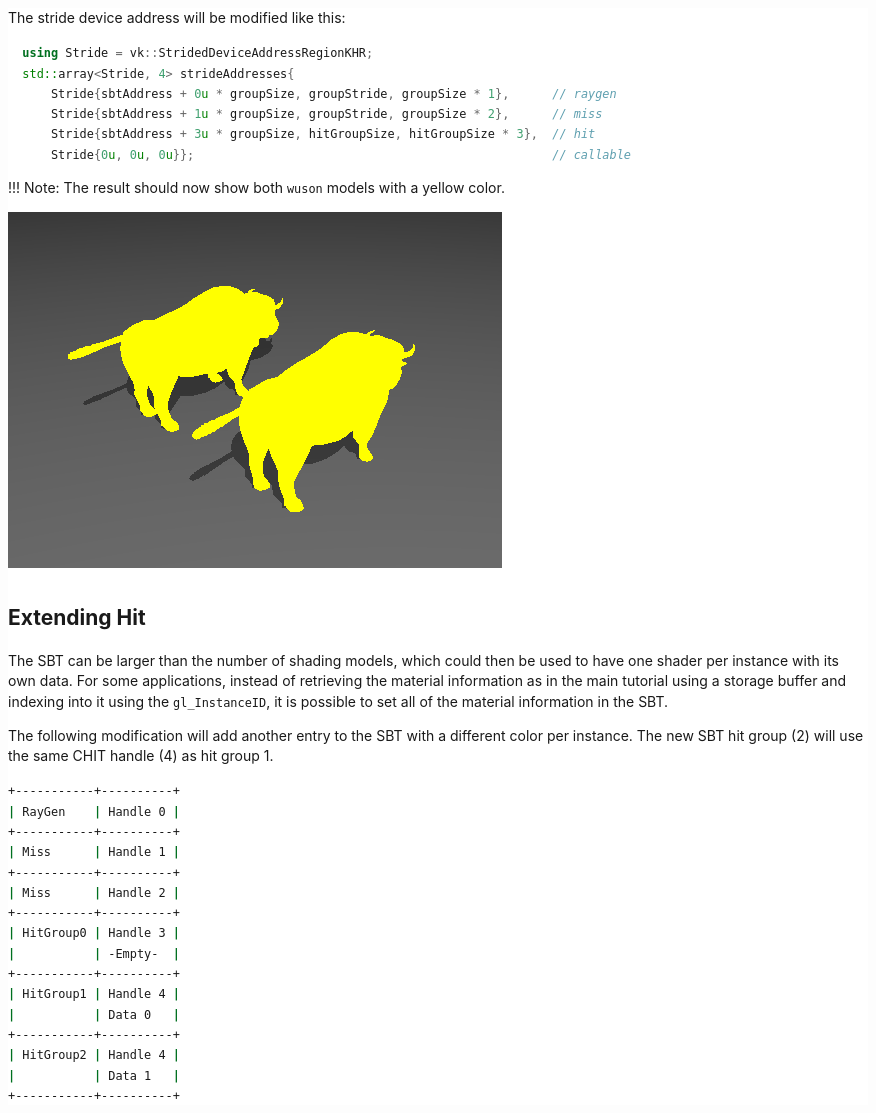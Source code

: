 The stride device address will be modified like this:

~~~~ C++
  using Stride = vk::StridedDeviceAddressRegionKHR;
  std::array<Stride, 4> strideAddresses{
      Stride{sbtAddress + 0u * groupSize, groupStride, groupSize * 1},      // raygen
      Stride{sbtAddress + 1u * groupSize, groupStride, groupSize * 2},      // miss
      Stride{sbtAddress + 3u * groupSize, hitGroupSize, hitGroupSize * 3},  // hit
      Stride{0u, 0u, 0u}};                                                  // callable
~~~~

!!! Note:
    The result should now show both `wuson` models with a yellow color.

![](images/manyhits4.png)

## Extending Hit

The SBT can be larger than the number of shading models, which could then be used to have one shader per instance with its own data. For some applications, instead of retrieving the material information as in the main tutorial using a storage buffer and indexing into it using the `gl_InstanceID`, it is possible to set all of the material information in the SBT.

The following modification will add another entry to the SBT with a different color per instance. The new SBT hit group (2) will use the same CHIT handle (4) as hit group 1.

~~~~ Bash
+-----------+----------+ 
| RayGen    | Handle 0 | 
+-----------+----------+ 
| Miss      | Handle 1 | 
+-----------+----------+ 
| Miss      | Handle 2 | 
+-----------+----------+ 
| HitGroup0 | Handle 3 | 
|           | -Empty-  | 
+-----------+----------+ 
| HitGroup1 | Handle 4 | 
|           | Data 0   | 
+-----------+----------+ 
| HitGroup2 | Handle 4 | 
|           | Data 1   | 
+-----------+----------+ 
~~~~

